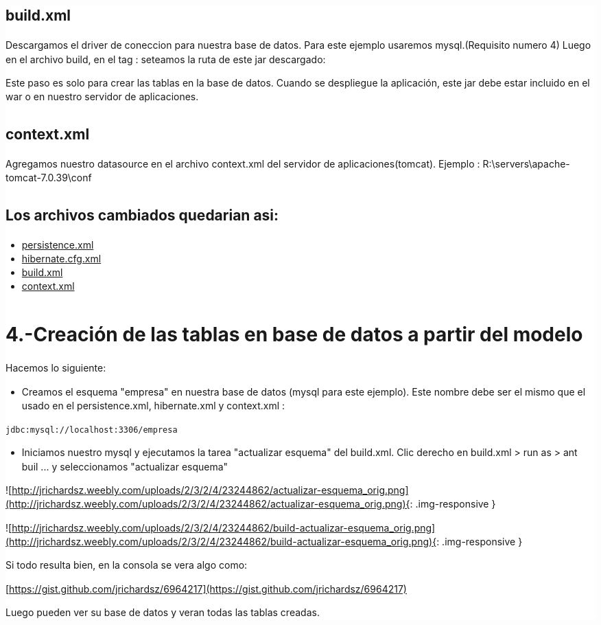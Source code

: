 <script src="https://gist.github.com/jrichardsz/6963258.js"></script>

## build.xml

Descargamos el driver de coneccion para nuestra base de datos. Para este ejemplo usaremos mysql.(Requisito numero 4)
Luego en el archivo build, en el tag : <target name="actualizarEsquema"> seteamos la ruta de este jar descargado:

<script src="https://gist.github.com/jrichardsz/6964009.js"></script>

Este paso es solo para crear las tablas en la base de datos. Cuando se despliegue la aplicación, este jar debe estar incluido en el war o en nuestro servidor de aplicaciones.
 
## context.xml

Agregamos nuestro datasource en el archivo context.xml del servidor de aplicaciones(tomcat). Ejemplo : R:\servers\apache-tomcat-7.0.39\conf

<script src="https://gist.github.com/jrichardsz/6963382.js"></script>

## Los archivos cambiados quedarian asi: 

* [persistence.xml   	](https://gist.github.com/jrichardsz/6959893)
* [hibernate.cfg.xml 	](https://gist.github.com/jrichardsz/6959907)
* [build.xml			](https://gist.github.com/jrichardsz/6964168)	
* [context.xml			](https://gist.github.com/jrichardsz/6959949)
 

# 4.-Creación de las tablas en base de datos a partir del modelo
 

Hacemos lo siguiente:

* Creamos el esquema "empresa" en nuestra base de datos (mysql para este ejemplo). Este nombre debe ser el mismo que el usado en el persistence.xml, hibernate.xml y context.xml :

```
jdbc:mysql://localhost:3306/empresa
```

* Iniciamos nuestro mysql y ejecutamos la tarea "actualizar esquema" del build.xml. Clic derecho en build.xml  > run as > ant buil ... y seleccionamos "actualizar esquema"

![http://jrichardsz.weebly.com/uploads/2/3/2/4/23244862/actualizar-esquema_orig.png](http://jrichardsz.weebly.com/uploads/2/3/2/4/23244862/actualizar-esquema_orig.png){: .img-responsive }

![http://jrichardsz.weebly.com/uploads/2/3/2/4/23244862/build-actualizar-esquema_orig.png](http://jrichardsz.weebly.com/uploads/2/3/2/4/23244862/build-actualizar-esquema_orig.png){: .img-responsive }

Si todo resulta bien, en la consola se vera algo como:

[https://gist.github.com/jrichardsz/6964217](https://gist.github.com/jrichardsz/6964217)

Luego pueden ver su base de datos y veran todas las tablas creadas.

